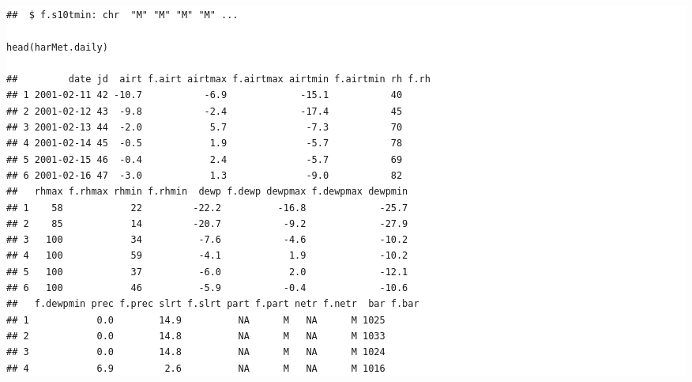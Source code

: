     ##  $ f.s10tmin: chr  "M" "M" "M" "M" ...

    head(harMet.daily)

    ##         date jd  airt f.airt airtmax f.airtmax airtmin f.airtmin rh f.rh
    ## 1 2001-02-11 42 -10.7           -6.9             -15.1           40     
    ## 2 2001-02-12 43  -9.8           -2.4             -17.4           45     
    ## 3 2001-02-13 44  -2.0            5.7              -7.3           70     
    ## 4 2001-02-14 45  -0.5            1.9              -5.7           78     
    ## 5 2001-02-15 46  -0.4            2.4              -5.7           69     
    ## 6 2001-02-16 47  -3.0            1.3              -9.0           82     
    ##   rhmax f.rhmax rhmin f.rhmin  dewp f.dewp dewpmax f.dewpmax dewpmin
    ## 1    58            22         -22.2          -16.8             -25.7
    ## 2    85            14         -20.7           -9.2             -27.9
    ## 3   100            34          -7.6           -4.6             -10.2
    ## 4   100            59          -4.1            1.9             -10.2
    ## 5   100            37          -6.0            2.0             -12.1
    ## 6   100            46          -5.9           -0.4             -10.6
    ##   f.dewpmin prec f.prec slrt f.slrt part f.part netr f.netr  bar f.bar
    ## 1            0.0        14.9          NA      M   NA      M 1025      
    ## 2            0.0        14.8          NA      M   NA      M 1033      
    ## 3            0.0        14.8          NA      M   NA      M 1024      
    ## 4            6.9         2.6          NA      M   NA      M 1016      